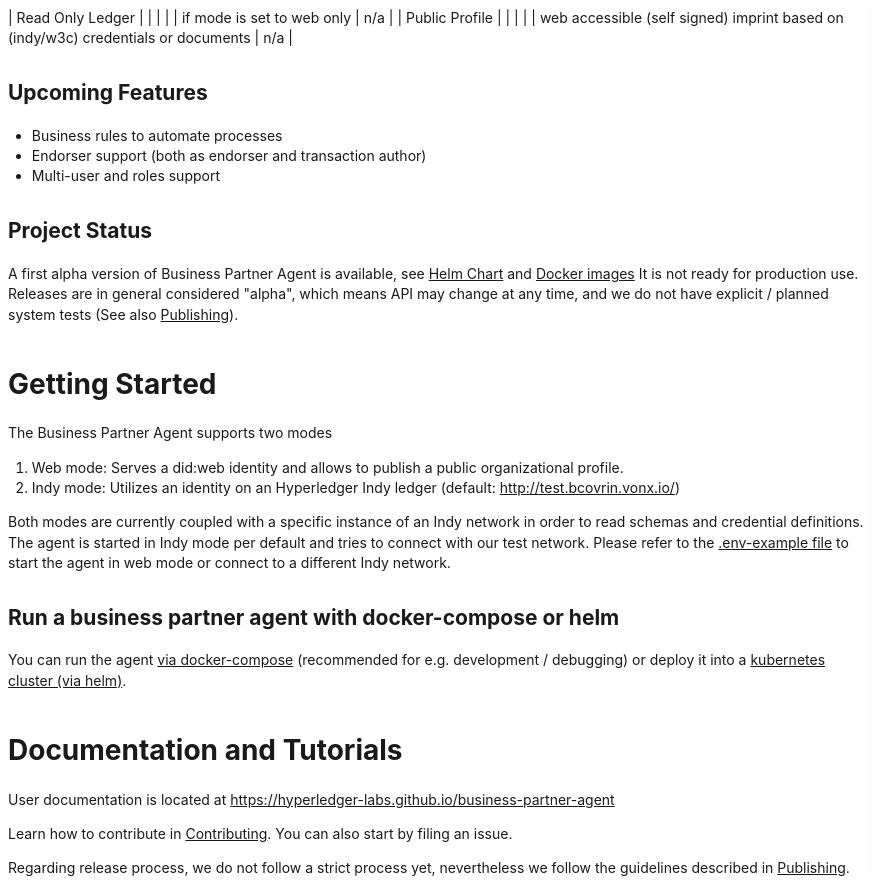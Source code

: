 | Read Only Ledger |                                                                                                              |                                   |
|                  | if mode is set to web only                                                                                   | n/a                               |
| Public Profile   |                                                                                                              |                                   |
|                  | web accessible (self signed) imprint based on (indy/w3c) credentials or documents                            | n/a                               |

## Upcoming Features

- Business rules to automate processes
- Endorser support (both as endorser and transaction author)
- Multi-user and roles support

## Project Status

A first alpha version of Business Partner Agent is available, see
[Helm Chart](https://github.com/hyperledger-labs/business-partner-agent-chart) and [Docker images](https://github.com/orgs/hyperledger-labs/packages/container/package/business-partner-agent)
It is not ready for production use.  Releases are in general considered "alpha", which means API may change at any time, and we do not have explicit / planned system tests (See also [Publishing](PUBLISHING.md)). 

# Getting Started

The Business Partner Agent supports two modes
1. Web mode: Serves a did:web identity and allows to publish a public organizational profile.
2. Indy mode: Utilizes an identity on an Hyperledger Indy ledger (default: http://test.bcovrin.vonx.io/)

Both modes are currently coupled with a specific instance of an Indy network in order to read schemas and credential definitions.
The agent is started in Indy mode per default and tries to connect with our test network. Please refer to the [.env-example file](scripts/.env-example) to start the agent in web mode or connect to a different Indy network.

## Run a business partner agent with docker-compose or helm

You can run the agent [via docker-compose](scripts/) (recommended for e.g. development / debugging) or deploy it into a [kubernetes cluster (via helm)](https://github.com/hyperledger-labs/business-partner-agent-chart).

# Documentation and Tutorials

User documentation is located at https://hyperledger-labs.github.io/business-partner-agent

Learn how to contribute in [Contributing](CONTRIBUTING.md). You can also start by filing an issue.

Regarding release process, we do not follow a strict process yet, nevertheless we follow the guidelines described in [Publishing](PUBLISHING.md).
